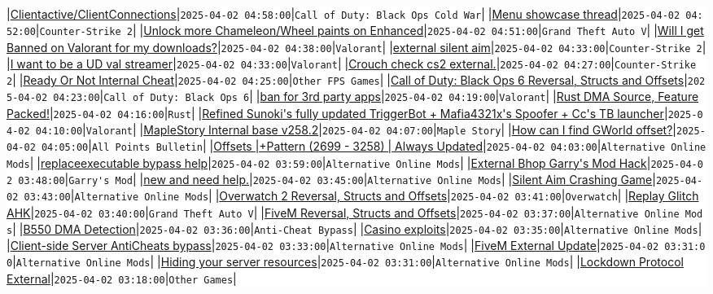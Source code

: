 |[Clientactive/ClientConnections](https://%75%6E%6B%6E%6F%77%6E%63%68%65%61%74%73.%6D%65/%66%6F%72%75%6D/call-of-duty-black-ops-cold-war/694164-clientactive-clientconnections.html)|`2025-04-02 04:58:00`|`Call of Duty: Black Ops Cold War`|
|[Menu showcase thread](https://%75%6E%6B%6E%6F%77%6E%63%68%65%61%74%73.%6D%65/%66%6F%72%75%6D/counter-strike-2-a/605536-menu-showcase-thread.html)|`2025-04-02 04:52:00`|`Counter-Strike 2`|
|[Unlock more Chameleon/Wheel paints on Enhanced](https://%75%6E%6B%6E%6F%77%6E%63%68%65%61%74%73.%6D%65/%66%6F%72%75%6D/grand-theft-auto-v/690610-unlock-chameleon-wheel-paints-enhanced.html)|`2025-04-02 04:51:00`|`Grand Theft Auto V`|
|[Will I get Banned on Valorant for my downloads?](https://%75%6E%6B%6E%6F%77%6E%63%68%65%61%74%73.%6D%65/%66%6F%72%75%6D/valorant/694283-banned-valorant-downloads.html)|`2025-04-02 04:38:00`|`Valorant`|
|[external silent aim](https://%75%6E%6B%6E%6F%77%6E%63%68%65%61%74%73.%6D%65/%66%6F%72%75%6D/counter-strike-2-a/692753-external-silent-aim.html)|`2025-04-02 04:33:00`|`Counter-Strike 2`|
|[I want to be a UD val streamer](https://%75%6E%6B%6E%6F%77%6E%63%68%65%61%74%73.%6D%65/%66%6F%72%75%6D/valorant/691524-ud-val-streamer.html)|`2025-04-02 04:33:00`|`Valorant`|
|[Crouch check cs2 external&#46;](https://%75%6E%6B%6E%6F%77%6E%63%68%65%61%74%73.%6D%65/%66%6F%72%75%6D/counter-strike-2-a/694422-crouch-check-cs2-external.html)|`2025-04-02 04:27:00`|`Counter-Strike 2`|
|[Ready Or Not Internal Cheat](https://%75%6E%6B%6E%6F%77%6E%63%68%65%61%74%73.%6D%65/%66%6F%72%75%6D/other-fps-games/625051-ready-internal-cheat.html)|`2025-04-02 04:25:00`|`Other FPS Games`|
|[Call of Duty: Black Ops 6 Reversal, Structs and Offsets](https://%75%6E%6B%6E%6F%77%6E%63%68%65%61%74%73.%6D%65/%66%6F%72%75%6D/call-of-duty-black-ops-6-a/653959-call-duty-black-ops-6-reversal-structs-offsets.html)|`2025-04-02 04:23:00`|`Call of Duty: Black Ops 6`|
|[ban for 3rd party apps](https://%75%6E%6B%6E%6F%77%6E%63%68%65%61%74%73.%6D%65/%66%6F%72%75%6D/valorant/693311-ban-3rd-party-apps.html)|`2025-04-02 04:19:00`|`Valorant`|
|[Rust DMA Source, Feature Packed&#33;](https://%75%6E%6B%6E%6F%77%6E%63%68%65%61%74%73.%6D%65/%66%6F%72%75%6D/rust/689793-rust-dma-source-feature-packed.html)|`2025-04-02 04:16:00`|`Rust`|
|[Refined Sunoki's fully updated TriggerBot &#43; Mafia4321x's Spoofer  &#43; Cc's TB launcher](https://%75%6E%6B%6E%6F%77%6E%63%68%65%61%74%73.%6D%65/%66%6F%72%75%6D/valorant/684759-refined-sunokis-updated-triggerbot-mafia4321xs-spoofer-ccs-tb-launcher.html)|`2025-04-02 04:10:00`|`Valorant`|
|[MapleStory Internal base v258&#46;2](https://%75%6E%6B%6E%6F%77%6E%63%68%65%61%74%73.%6D%65/%66%6F%72%75%6D/maple-story/694470-maplestory-internal-base-v258-2-a.html)|`2025-04-02 04:07:00`|`Maple Story`|
|[How can I find GWorld offset?](https://%75%6E%6B%6E%6F%77%6E%63%68%65%61%74%73.%6D%65/%66%6F%72%75%6D/all-points-bulletin/694190-gworld-offset.html)|`2025-04-02 04:05:00`|`All Points Bulletin`|
|[Offsets &#124;&#43;Pattern &#40;2699 &#45; 3258&#41; &#124; Always Updated](https://%75%6E%6B%6E%6F%77%6E%63%68%65%61%74%73.%6D%65/%66%6F%72%75%6D/alternative-online-mods/694166-offsets-pattern-2699-3258-updated.html)|`2025-04-02 04:03:00`|`Alternative Online Mods`|
|[replaceexecutable bypass help](https://%75%6E%6B%6E%6F%77%6E%63%68%65%61%74%73.%6D%65/%66%6F%72%75%6D/alternative-online-mods/692841-replaceexecutable-bypass-help.html)|`2025-04-02 03:59:00`|`Alternative Online Mods`|
|[External Bhop Garry's Mod Hack](https://%75%6E%6B%6E%6F%77%6E%63%68%65%61%74%73.%6D%65/%66%6F%72%75%6D/garry-s-mod/198267-external-bhop-garrys-mod-hack.html)|`2025-04-02 03:48:00`|`Garry's Mod`|
|[new and need help&#46;](https://%75%6E%6B%6E%6F%77%6E%63%68%65%61%74%73.%6D%65/%66%6F%72%75%6D/alternative-online-mods/693728-help.html)|`2025-04-02 03:45:00`|`Alternative Online Mods`|
|[Silent Aim Crashing Game](https://%75%6E%6B%6E%6F%77%6E%63%68%65%61%74%73.%6D%65/%66%6F%72%75%6D/alternative-online-mods/693315-silent-aim-crashing-game.html)|`2025-04-02 03:43:00`|`Alternative Online Mods`|
|[Overwatch 2 Reversal, Structs and Offsets](https://%75%6E%6B%6E%6F%77%6E%63%68%65%61%74%73.%6D%65/%66%6F%72%75%6D/overwatch/516727-overwatch-2-reversal-structs-offsets.html)|`2025-04-02 03:41:00`|`Overwatch`|
|[Replay Glitch AHK](https://%75%6E%6B%6E%6F%77%6E%63%68%65%61%74%73.%6D%65/%66%6F%72%75%6D/grand-theft-auto-v/692295-replay-glitch-ahk.html)|`2025-04-02 03:40:00`|`Grand Theft Auto V`|
|[FiveM Reversal, Structs and Offsets](https://%75%6E%6B%6E%6F%77%6E%63%68%65%61%74%73.%6D%65/%66%6F%72%75%6D/alternative-online-mods/340232-fivem-reversal-structs-offsets.html)|`2025-04-02 03:37:00`|`Alternative Online Mods`|
|[B550 DMA Detection](https://%75%6E%6B%6E%6F%77%6E%63%68%65%61%74%73.%6D%65/%66%6F%72%75%6D/anti-cheat-bypass/694371-b550-dma-detection.html)|`2025-04-02 03:36:00`|`Anti-Cheat Bypass`|
|[Casino exploits](https://%75%6E%6B%6E%6F%77%6E%63%68%65%61%74%73.%6D%65/%66%6F%72%75%6D/alternative-online-mods/693838-casino-exploits.html)|`2025-04-02 03:35:00`|`Alternative Online Mods`|
|[Client&#45;side Server AntiCheats bypass](https://%75%6E%6B%6E%6F%77%6E%63%68%65%61%74%73.%6D%65/%66%6F%72%75%6D/alternative-online-mods/693710-client-server-anticheats-bypass.html)|`2025-04-02 03:33:00`|`Alternative Online Mods`|
|[FiveM External Update](https://%75%6E%6B%6E%6F%77%6E%63%68%65%61%74%73.%6D%65/%66%6F%72%75%6D/alternative-online-mods/694062-fivem-external-update.html)|`2025-04-02 03:31:00`|`Alternative Online Mods`|
|[Hiding your server resources](https://%75%6E%6B%6E%6F%77%6E%63%68%65%61%74%73.%6D%65/%66%6F%72%75%6D/alternative-online-mods/642906-hiding-server-resources.html)|`2025-04-02 03:31:00`|`Alternative Online Mods`|
|[Lockdown Protocol External](https://%75%6E%6B%6E%6F%77%6E%63%68%65%61%74%73.%6D%65/%66%6F%72%75%6D/other-games/667420-lockdown-protocol-external.html)|`2025-04-02 03:18:00`|`Other Games`|